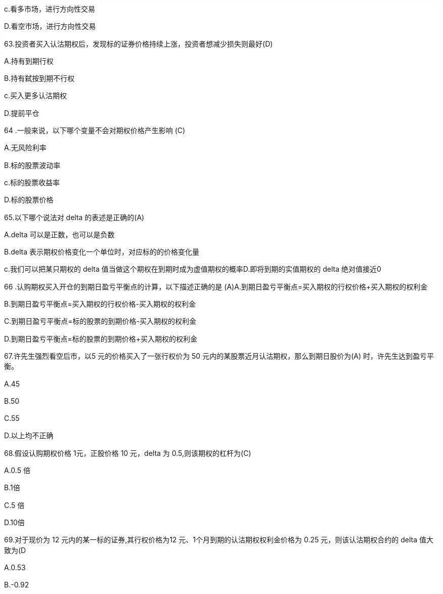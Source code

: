 c.看多市场，进行方向性交易

D.看空市场，进行方向性交易

63.投资者买入认沽期权后，发现标的证券价格持续上涨，投资者想减少损失则最好(D)

A.持有到期行权

B.持有弑按到期不行权

c.买入更多认沽期权

D.提前平仓

64 .一般来说，以下哪个变量不会对期权价格产生影响 (C)

A.无风险利率

B.标的股票波动率

c.标的股票收益率

D.标的股票价格

65.以下哪个说法对 delta 的表述是正确的(A)

A.delta 可以是正数，也可以是负数

B.delta 表示期权价格变化一个单位时，对应标的的价格变化量

c.我们可以把某只期权的 delta 值当做这个期权在到期时成为虚值期权的概率D.即将到期的实值期权的 delta 绝对值接近0

66 .认购期权买入开仓的到期日盈亏平衡点的计算，以下描述正确的是 (A)A.到期日盈亏平衡点=买入期权的行权价格+买入期权的权利金

B.到期日盈亏平衡点=买入期权的行权价格-买入期权的权利金

C.到期日盈亏平衡点=标的股票的到期价格-买入期权的权利金

D.到期日盈亏平衡点=标的股票的到期价格+买入期权的权利金

67.许先生强烈看空后市，以5 元的价格买入了一张行权价为 50 元内的某股票近月认沽期权，那么到期日股价为(A) 时，许先生达到盈亏平衡。

A.45

B.50

C.55

D.以上均不正确

68.假设认购期权价格 1元，正股价格 10 元，delta 为 0.5,则该期权的杠杆为(C)

A.0.5 倍

B.1倍

C.5 倍

D.10倍

69.对于现价为 12 元内的某一标的证券,其行权价格为12 元、1个月到期的认沽期权权利金价格为 0.25 元，则该认沽期权合约的 delta 值大致为(D

A.0.53

B.-0.92
